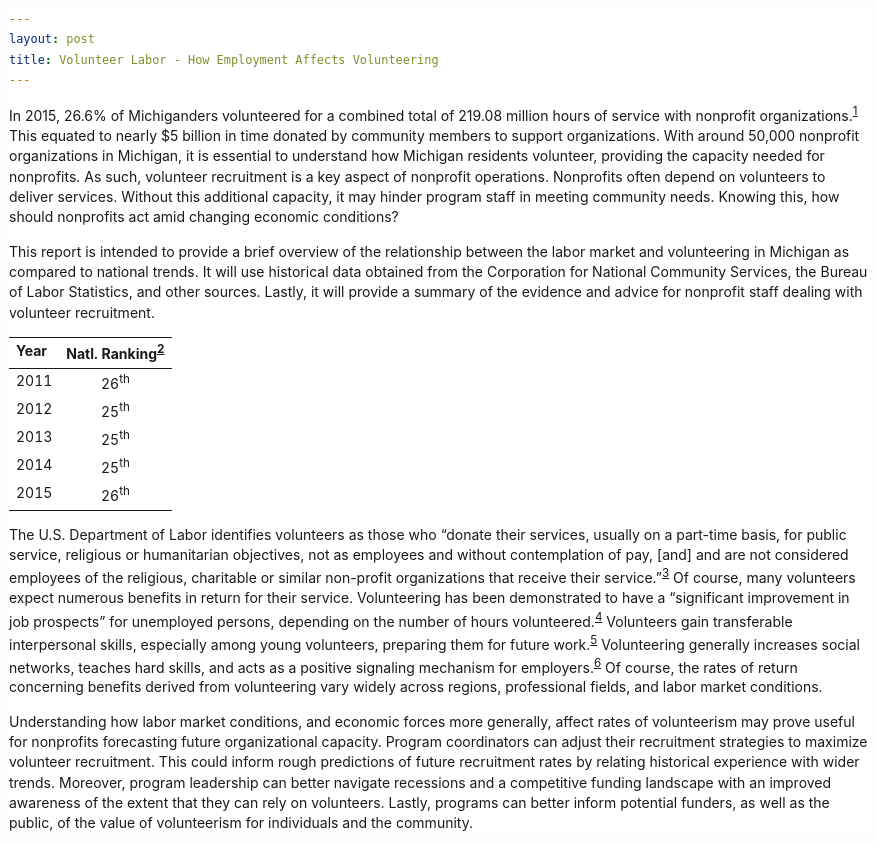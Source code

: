 ```yaml
---
layout: post
title: Volunteer Labor - How Employment Affects Volunteering
---
```

In 2015, 26.6% of Michiganders volunteered for a combined total of 219.08 million hours of service with nonprofit organizations.<sup id="a1">[1](#f1)</sup> This equated to nearly $5 billion in time donated by community members to support organizations. With around 50,000 nonprofit organizations in Michigan, it is essential to understand how Michigan residents volunteer, providing the capacity needed for nonprofits. As such, volunteer recruitment is a key aspect of nonprofit operations. Nonprofits often depend on volunteers to deliver services. Without this additional capacity, it may hinder program staff in meeting community needs. Knowing this, how should nonprofits act amid changing economic conditions?

This report is intended to provide a brief overview of the relationship between the labor market and volunteering in Michigan as compared to national trends. It will use historical data obtained from the Corporation for National Community Services, the Bureau of Labor Statistics, and other sources. Lastly, it will provide a summary of the evidence and advice for nonprofit staff dealing with volunteer recruitment.

| Year      |  Natl. Ranking<sup id="a2">[2](#f2)</sup> |
|:----------|:------------------:|
| 2011      | 26<sup>th</sup>   |
| 2012      | 25<sup>th</sup>   |
| 2013      | 25<sup>th</sup>   |
| 2014      | 25<sup>th</sup>   |
| 2015      | 26<sup>th</sup>   |

The U.S. Department of Labor identifies volunteers as those who “donate their services, usually on a part-time basis, for public service, religious or humanitarian objectives, not as employees and without contemplation of pay, [and] and are not considered employees of the religious, charitable or similar non-profit organizations that receive their service.”<sup id="a3">[3](#f3)</sup>  Of course, many volunteers expect numerous benefits in return for their service. Volunteering has been demonstrated to have a “significant improvement in job prospects” for unemployed persons, depending on the number of hours volunteered.<sup id="a4">[4](#f4)</sup> Volunteers gain transferable interpersonal skills, especially among young volunteers, preparing them for future work.<sup id="a5">[5](#f5)</sup>  Volunteering generally increases social networks, teaches hard skills, and acts as a positive signaling mechanism for employers.<sup id="a6">[6](#f6)</sup>  Of course, the rates of return concerning benefits derived from volunteering vary widely across regions, professional fields, and labor market conditions. 

Understanding how labor market conditions, and economic forces more generally, affect rates of volunteerism may prove useful for nonprofits forecasting future organizational capacity. Program coordinators can adjust their recruitment strategies to maximize volunteer recruitment. This could inform rough predictions of future recruitment rates by relating historical experience with wider trends. Moreover, program leadership can better navigate recessions and a competitive funding landscape with an improved awareness of the extent that they can rely on volunteers. Lastly, programs can better inform potential funders, as well as the public, of the value of volunteerism for individuals and the community. 
